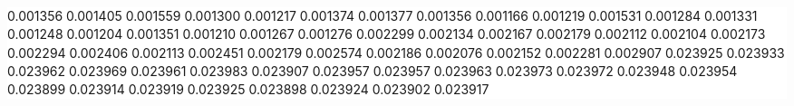 0.001356
0.001405
0.001559
0.001300
0.001217
0.001374
0.001377
0.001356
0.001166
0.001219
0.001531
0.001284
0.001331
0.001248
0.001204
0.001351
0.001210
0.001267
0.001276
0.002299
0.002134
0.002167
0.002179
0.002112
0.002104
0.002173
0.002294
0.002406
0.002113
0.002451
0.002179
0.002574
0.002186
0.002076
0.002152
0.002281
0.002907
0.023925
0.023933
0.023962
0.023969
0.023961
0.023983
0.023907
0.023957
0.023957
0.023963
0.023973
0.023972
0.023948
0.023954
0.023899
0.023914
0.023919
0.023925
0.023898
0.023924
0.023902
0.023917
